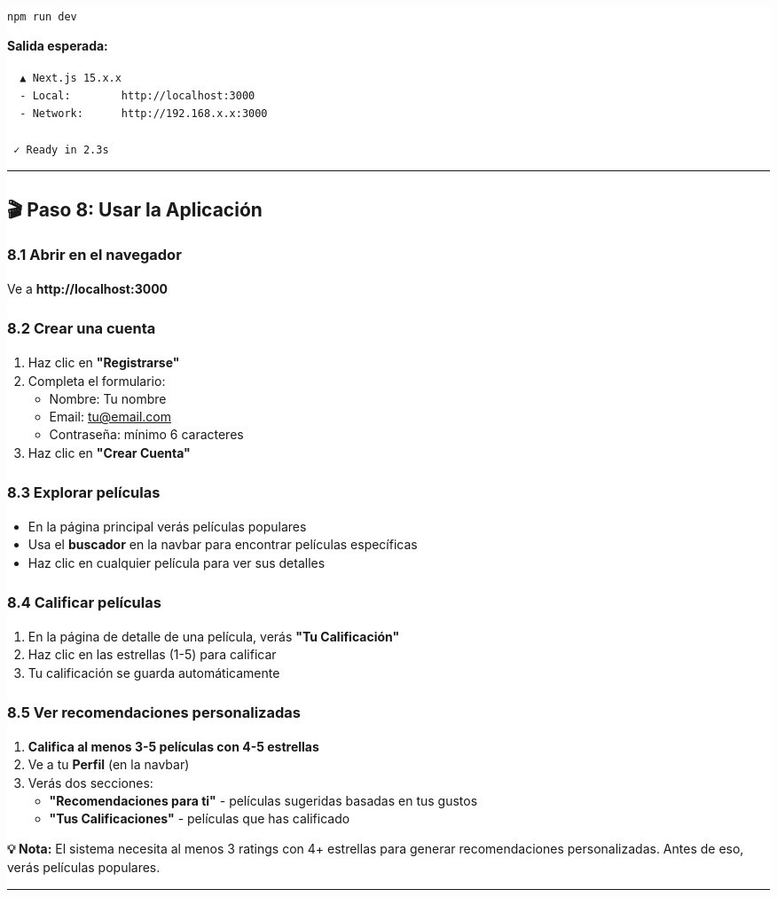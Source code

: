 ```bash
npm run dev
```

**Salida esperada:**
```
  ▲ Next.js 15.x.x
  - Local:        http://localhost:3000
  - Network:      http://192.168.x.x:3000

 ✓ Ready in 2.3s
```

---

## 🎬 Paso 8: Usar la Aplicación

### 8.1 Abrir en el navegador

Ve a **http://localhost:3000**

### 8.2 Crear una cuenta

1. Haz clic en **"Registrarse"**
2. Completa el formulario:
   - Nombre: Tu nombre
   - Email: tu@email.com
   - Contraseña: mínimo 6 caracteres
3. Haz clic en **"Crear Cuenta"**

### 8.3 Explorar películas

- En la página principal verás películas populares
- Usa el **buscador** en la navbar para encontrar películas específicas
- Haz clic en cualquier película para ver sus detalles

### 8.4 Calificar películas

1. En la página de detalle de una película, verás **"Tu Calificación"**
2. Haz clic en las estrellas (1-5) para calificar
3. Tu calificación se guarda automáticamente

### 8.5 Ver recomendaciones personalizadas

1. **Califica al menos 3-5 películas con 4-5 estrellas**
2. Ve a tu **Perfil** (en la navbar)
3. Verás dos secciones:
   - **"Recomendaciones para ti"** - películas sugeridas basadas en tus gustos
   - **"Tus Calificaciones"** - películas que has calificado

**💡 Nota:** El sistema necesita al menos 3 ratings con 4+ estrellas para generar recomendaciones personalizadas. Antes de eso, verás películas populares.

---
